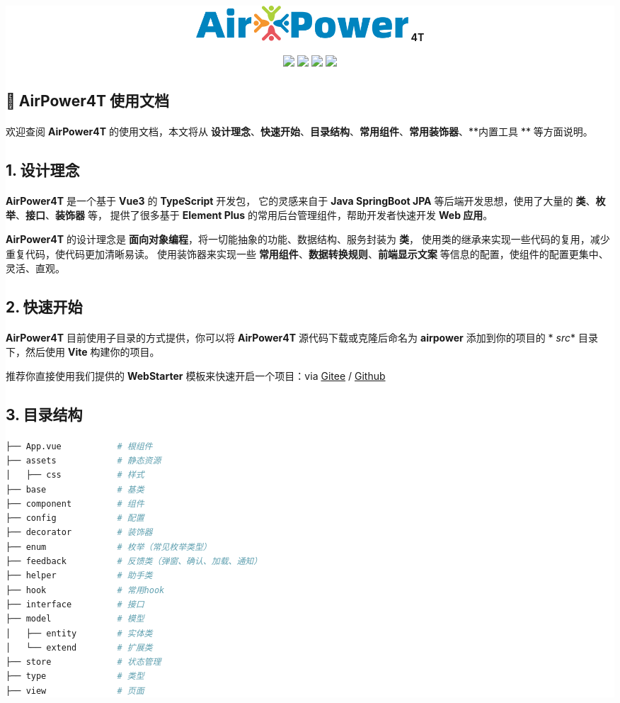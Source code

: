 <p align="center">
  <img width="300" src="../assets/img/airpower.svg"/> <b>4T</b>
</p>

<p align="center">
  <img src="https://svg.hamm.cn?key=Lang&value=TypeScript&bg=green"/>
  <img src="https://svg.hamm.cn?key=Base&value=Vue3"/>
  <img src="https://svg.hamm.cn?key=Build&value=Vite"/>
  <img src="https://svg.hamm.cn?key=UI&value=ElementPlus"/>
</p>

## 📖 AirPower4T 使用文档

欢迎查阅 **AirPower4T** 的使用文档，本文将从 **设计理念**、**快速开始**、**目录结构**、**常用组件**、**常用装饰器**、**内置工具
** 等方面说明。

## 1. 设计理念

**AirPower4T** 是一个基于 **Vue3** 的 **TypeScript** 开发包，
它的灵感来自于 **Java SpringBoot JPA** 等后端开发思想，使用了大量的 **类**、**枚举**、**接口**、**装饰器** 等，
提供了很多基于 **Element Plus** 的常用后台管理组件，帮助开发者快速开发 **Web 应用**。

**AirPower4T** 的设计理念是 **面向对象编程**，将一切能抽象的功能、数据结构、服务封装为 **类**，
使用类的继承来实现一些代码的复用，减少重复代码，使代码更加清晰易读。
使用装饰器来实现一些 **常用组件**、**数据转换规则**、**前端显示文案** 等信息的配置，使组件的配置更集中、灵活、直观。

## 2. 快速开始

**AirPower4T** 目前使用子目录的方式提供，你可以将 **AirPower4T** 源代码下载或克隆后命名为 **airpower** 添加到你的项目的 *
*src** 目录下，然后使用 **Vite** 构建你的项目。

推荐你直接使用我们提供的 **WebStarter**
模板来快速开启一个项目：via [Gitee](https://gitee.com/air-power/AirPowerWebStarter/blob/main/README.md) / [Github](https://github.com/HammCn/AirPowerWebStarter/blob/main/README.md)

## 3. 目录结构

```bash
├── App.vue           # 根组件
├── assets            # 静态资源
│   ├── css           # 样式
├── base              # 基类
├── component         # 组件
├── config            # 配置
├── decorator         # 装饰器
├── enum              # 枚举（常见枚举类型）
├── feedback          # 反馈类（弹窗、确认、加载、通知）
├── helper            # 助手类
├── hook              # 常用hook
├── interface         # 接口
├── model             # 模型
│   ├── entity        # 实体类
│   └── extend        # 扩展类
├── store             # 状态管理
├── type              # 类型
├── view              # 页面
```